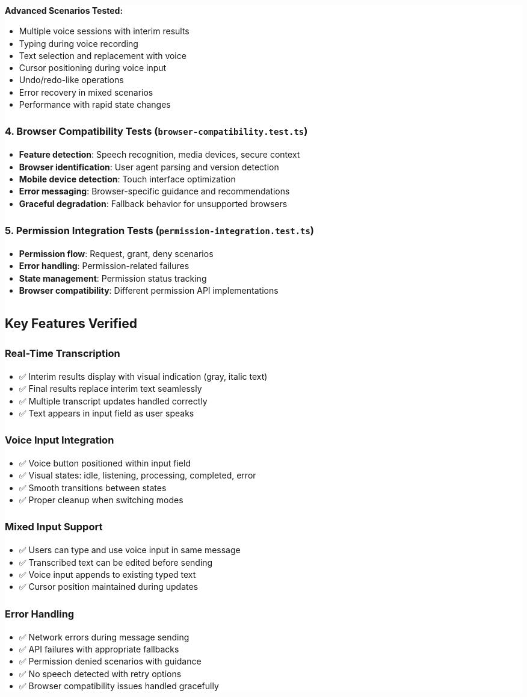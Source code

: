 **Advanced Scenarios Tested:**
- Multiple voice sessions with interim results
- Typing during voice recording
- Text selection and replacement with voice
- Cursor positioning during voice input
- Undo/redo-like operations
- Error recovery in mixed scenarios
- Performance with rapid state changes

### 4. Browser Compatibility Tests (`browser-compatibility.test.ts`)
- **Feature detection**: Speech recognition, media devices, secure context
- **Browser identification**: User agent parsing and version detection
- **Mobile device detection**: Touch interface optimization
- **Error messaging**: Browser-specific guidance and recommendations
- **Graceful degradation**: Fallback behavior for unsupported browsers

### 5. Permission Integration Tests (`permission-integration.test.ts`)
- **Permission flow**: Request, grant, deny scenarios
- **Error handling**: Permission-related failures
- **State management**: Permission status tracking
- **Browser compatibility**: Different permission API implementations

## Key Features Verified

### Real-Time Transcription
- ✅ Interim results display with visual indication (gray, italic text)
- ✅ Final results replace interim text seamlessly
- ✅ Multiple transcript updates handled correctly
- ✅ Text appears in input field as user speaks

### Voice Input Integration
- ✅ Voice button positioned within input field
- ✅ Visual states: idle, listening, processing, completed, error
- ✅ Smooth transitions between states
- ✅ Proper cleanup when switching modes

### Mixed Input Support
- ✅ Users can type and use voice input in same message
- ✅ Transcribed text can be edited before sending
- ✅ Voice input appends to existing typed text
- ✅ Cursor position maintained during updates

### Error Handling
- ✅ Network errors during message sending
- ✅ API failures with appropriate fallbacks
- ✅ Permission denied scenarios with guidance
- ✅ No speech detected with retry options
- ✅ Browser compatibility issues handled gracefully
